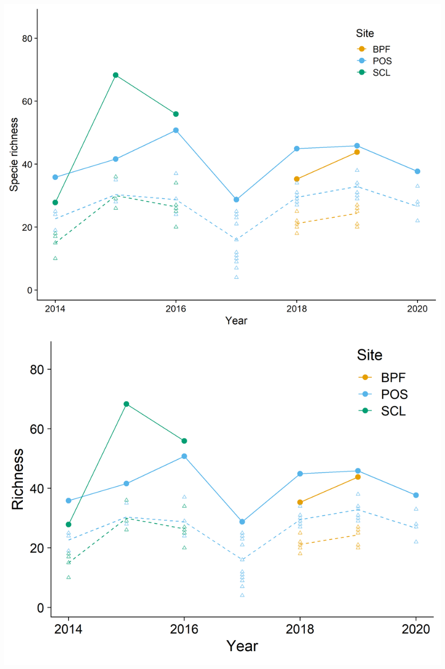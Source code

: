 ![](SAC_and_Chao_files/figure-gfm/chao_station_year-1.png)![](SAC_and_Chao_files/figure-gfm/chao_station_year-2.png)